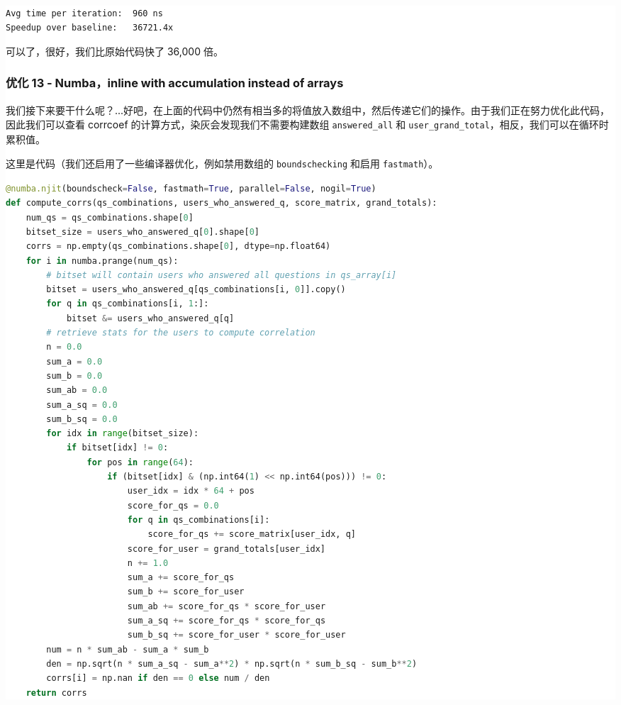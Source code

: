 

```sh
Avg time per iteration:  960 ns
Speedup over baseline:   36721.4x

```

可以了，很好，我们比原始代码快了 36,000 倍。

### 优化 13 - Numba，inline with accumulation instead of arrays

我们接下来要干什么呢？...好吧，在上面的代码中仍然有相当多的将值放入数组中，然后传递它们的操作。由于我们正在努力优化此代码，因此我们可以查看 corrcoef 的计算方式，染灰会发现我们不需要构建数组 `answered_all` 和 `user_grand_total`，相反，我们可以在循环时累积值。

这里是代码（我们还启用了一些编译器优化，例如禁用数组的 `boundschecking` 和启用 `fastmath`）。


```py
@numba.njit(boundscheck=False, fastmath=True, parallel=False, nogil=True)
def compute_corrs(qs_combinations, users_who_answered_q, score_matrix, grand_totals):
    num_qs = qs_combinations.shape[0]
    bitset_size = users_who_answered_q[0].shape[0]
    corrs = np.empty(qs_combinations.shape[0], dtype=np.float64)
    for i in numba.prange(num_qs):
        # bitset will contain users who answered all questions in qs_array[i]
        bitset = users_who_answered_q[qs_combinations[i, 0]].copy()
        for q in qs_combinations[i, 1:]:
            bitset &= users_who_answered_q[q]
        # retrieve stats for the users to compute correlation
        n = 0.0
        sum_a = 0.0
        sum_b = 0.0
        sum_ab = 0.0
        sum_a_sq = 0.0
        sum_b_sq = 0.0
        for idx in range(bitset_size):
            if bitset[idx] != 0:
                for pos in range(64):
                    if (bitset[idx] & (np.int64(1) << np.int64(pos))) != 0:
                        user_idx = idx * 64 + pos
                        score_for_qs = 0.0
                        for q in qs_combinations[i]:
                            score_for_qs += score_matrix[user_idx, q]
                        score_for_user = grand_totals[user_idx]
                        n += 1.0
                        sum_a += score_for_qs
                        sum_b += score_for_user
                        sum_ab += score_for_qs * score_for_user
                        sum_a_sq += score_for_qs * score_for_qs
                        sum_b_sq += score_for_user * score_for_user
        num = n * sum_ab - sum_a * sum_b
        den = np.sqrt(n * sum_a_sq - sum_a**2) * np.sqrt(n * sum_b_sq - sum_b**2)
        corrs[i] = np.nan if den == 0 else num / den
    return corrs
```
